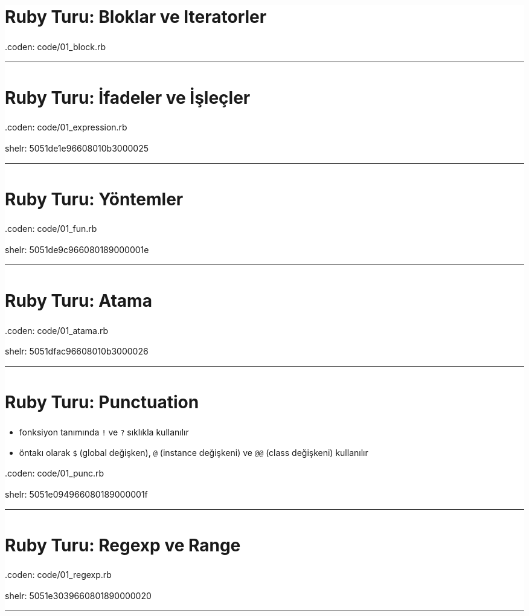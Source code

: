 
# Ruby Turu: Bloklar ve Iteratorler

.coden: code/01_block.rb

---

# Ruby Turu: İfadeler ve İşleçler

.coden: code/01_expression.rb

shelr: 5051de1e96608010b3000025

---

# Ruby Turu: Yöntemler

.coden: code/01_fun.rb

shelr: 5051de9c966080189000001e

---

# Ruby Turu: Atama

.coden: code/01_atama.rb

shelr: 5051dfac96608010b3000026

---

# Ruby Turu: Punctuation

- fonksiyon tanımında `!` ve `?` sıklıkla kullanılır

- öntakı olarak `$` (global değişken), `@` (instance değişkeni) ve `@@` (class değişkeni) kullanılır

.coden: code/01_punc.rb

shelr: 5051e094966080189000001f

---

# Ruby Turu: Regexp ve Range

.coden: code/01_regexp.rb

shelr: 5051e3039660801890000020

---

